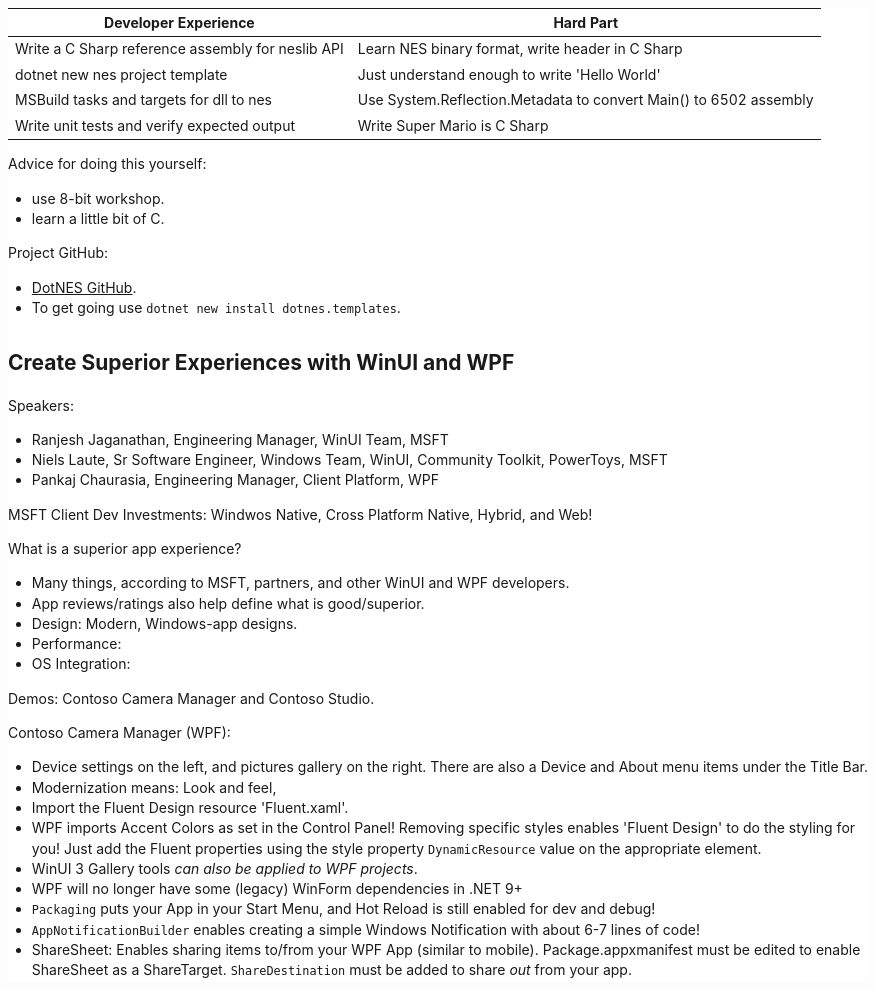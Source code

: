 | Developer Experience                                | Hard Part                                               |
|-----------------------------------------------------|---------------------------------------------------------|
| Write a C Sharp reference assembly for neslib API   | Learn NES binary format, write header in C Sharp        |
| dotnet new nes project template                     | Just understand enough to write 'Hello World'           |
| MSBuild tasks and targets for dll to nes            | Use System.Reflection.Metadata to convert Main() to 6502 assembly |
| Write unit tests and verify expected output         | Write Super Mario is C Sharp                            |

Advice for doing this yourself:

- use 8-bit workshop.
- learn a little bit of C.

Project GitHub:

- [DotNES GitHub](https://github.com/jonathanpeppers/dotnes).
- To get going use `dotnet new install dotnes.templates`.

## Create Superior Experiences with WinUI and WPF

Speakers:

- Ranjesh Jaganathan, Engineering Manager, WinUI Team, MSFT
- Niels Laute, Sr Software Engineer, Windows Team, WinUI, Community Toolkit, PowerToys, MSFT
- Pankaj Chaurasia, Engineering Manager, Client Platform, WPF

MSFT Client Dev Investments: Windwos Native, Cross Platform Native, Hybrid, and Web!

What is a superior app experience?

- Many things, according to MSFT, partners, and other WinUI and WPF developers.
- App reviews/ratings also help define what is good/superior.
- Design: Modern, Windows-app designs.
- Performance:
- OS Integration:

Demos: Contoso Camera Manager and Contoso Studio.

Contoso Camera Manager (WPF):

- Device settings on the left, and pictures gallery on the right. There are also a Device and About menu items under the Title Bar.
- Modernization means: Look and feel,
- Import the Fluent Design resource 'Fluent.xaml'.
- WPF imports Accent Colors as set in the Control Panel! Removing specific styles enables 'Fluent Design' to do the styling for you! Just add the Fluent properties using the style property `DynamicResource` value on the appropriate element.
- WinUI 3 Gallery tools _can also be applied to WPF projects_.
- WPF will no longer have some (legacy) WinForm dependencies in .NET 9+
- `Packaging` puts your App in your Start Menu, and Hot Reload is still enabled for dev and debug!
- `AppNotificationBuilder` enables creating a simple Windows Notification with about 6-7 lines of code!
- ShareSheet: Enables sharing items to/from your WPF App (similar to mobile). Package.appxmanifest must be edited to enable ShareSheet as a ShareTarget. `ShareDestination` must be added to share _out_ from your app.

